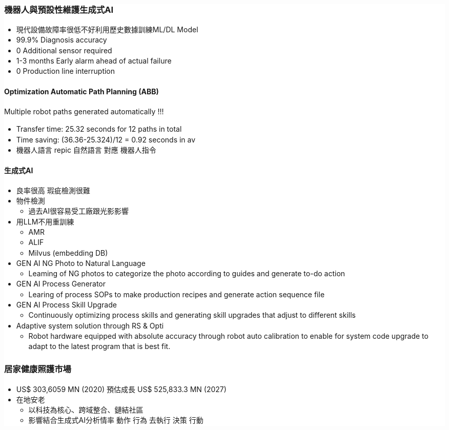 ### 機器人與預設性維護生成式AI
- 現代設備故障率很低不好利用歷史數據訓練ML/DL Model
- 99.9% Diagnosis accuracy
- 0 Additional sensor required
- 1-3 months Early alarm ahead of actual failure
- 0 Production line interruption

#### Optimization Automatic Path Planning (ABB)
Multiple robot paths generated automatically !!!
- Transfer time: 25.32 seconds for 12 paths in total
- Time saving: (36.36-25.324)/12 = 0.92 seconds in av
- 機器人語言 repic 自然語言 對應 機器人指令

#### 生成式AI
- 良率很高 瑕疵檢測很難
- 物件檢測
    - 過去AI很容易受工廠跟光影影響
- 用LLM不用重訓練
    - AMR
    - ALIF
    - Milvus (embedding DB)
- GEN AI NG Photo to Natural Language
    - Leaming of NG photos to categorize the photo according to guides and generate to-do action
- GEN AI Process Generator
    - Learing of process SOPs to make production recipes and generate action sequence file
- GEN AI Process Skill Upgrade
    - Continuously optimizing process skills and generating skill upgrades that adjust to different skills
- Adaptive system solution through RS & Opti
    - Robot hardware equipped with absolute accuracy through robot auto calibration to enable for system code upgrade to adapt to the latest program that is best fit.

### 居家健康照護市場
- US$ 303,6059 MN (2020) 預估成長 US$ 525,833.3 MN (2027)
- 在地安老
    - 以科技為核心、跨域整合、鏈結社區
    - 影響結合生成式AI分析情率 動作 行為 去執行 決策 行動
